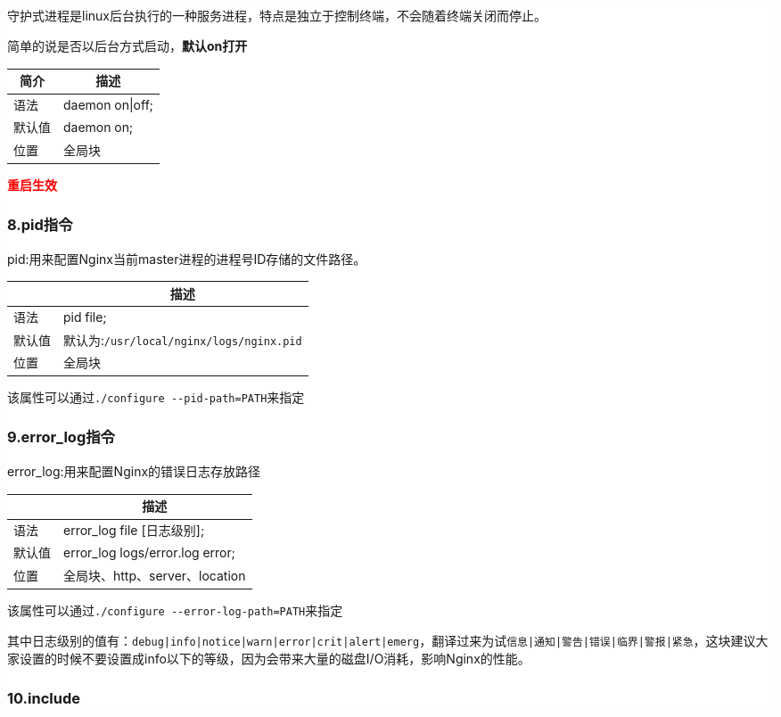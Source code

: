 守护式进程是linux后台执行的一种服务进程，特点是独立于控制终端，不会随着终端关闭而停止。

简单的说是否以后台方式启动，**默认on打开**

| 简介   | 描述            |
| ------ | --------------- |
| 语法   | daemon on\|off; |
| 默认值 | daemon on;      |
| 位置   | 全局块          |



**<font color='red'>重启生效</font>**



### 8.pid指令



pid:用来配置Nginx当前master进程的进程号ID存储的文件路径。



|        | 描述                                     |
| ------ | ---------------------------------------- |
| 语法   | pid file;                                |
| 默认值 | 默认为:`/usr/local/nginx/logs/nginx.pid` |
| 位置   | 全局块                                   |

该属性可以通过`./configure --pid-path=PATH`来指定



### 9.error_log指令



error_log:用来配置Nginx的错误日志存放路径

|        | 描述                            |
| ------ | ------------------------------- |
| 语法   | error_log  file [日志级别];     |
| 默认值 | error_log logs/error.log error; |
| 位置   | 全局块、http、server、location  |

该属性可以通过`./configure --error-log-path=PATH`来指定

其中日志级别的值有：`debug|info|notice|warn|error|crit|alert|emerg`，翻译过来为试`信息|通知|警告|错误|临界|警报|紧急`，这块建议大家设置的时候不要设置成info以下的等级，因为会带来大量的磁盘I/O消耗，影响Nginx的性能。



### 10.include


